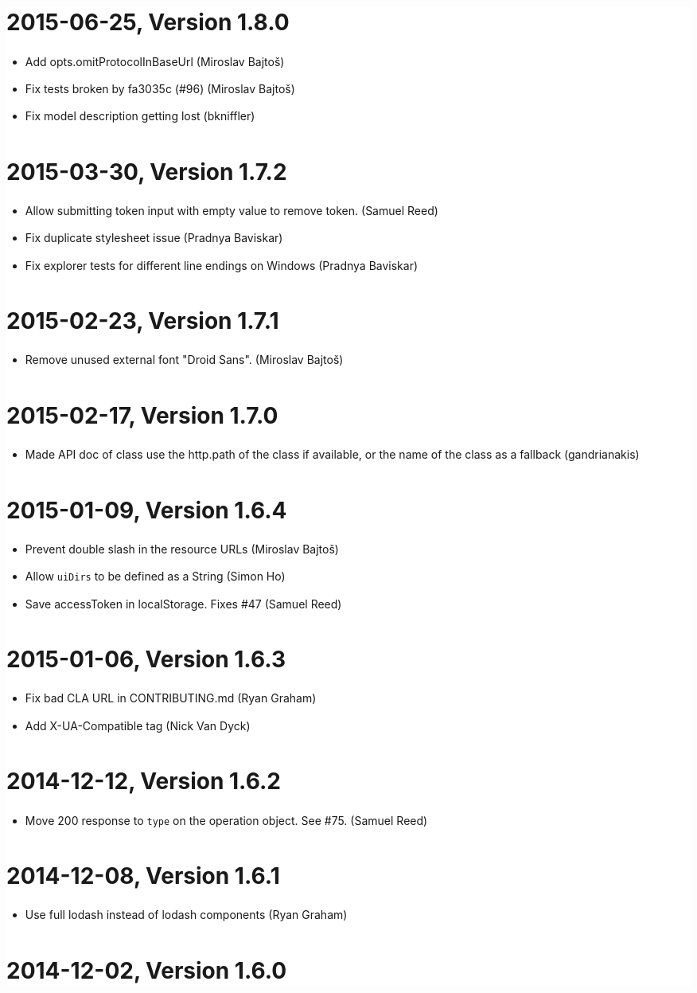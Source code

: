 2015-06-25, Version 1.8.0
=========================

 * Add opts.omitProtocolInBaseUrl (Miroslav Bajtoš)

 * Fix tests broken by fa3035c (#96) (Miroslav Bajtoš)

 * Fix model description getting lost (bkniffler)


2015-03-30, Version 1.7.2
=========================

 * Allow submitting token input with empty value to remove token. (Samuel Reed)

 * Fix duplicate stylesheet issue (Pradnya Baviskar)

 * Fix explorer tests for different line endings on Windows (Pradnya Baviskar)


2015-02-23, Version 1.7.1
=========================

 * Remove unused external font "Droid Sans". (Miroslav Bajtoš)


2015-02-17, Version 1.7.0
=========================

 * Made API doc of class use the http.path of the class if available, or the name of the class as a fallback (gandrianakis)


2015-01-09, Version 1.6.4
=========================

 * Prevent double slash in the resource URLs (Miroslav Bajtoš)

 * Allow `uiDirs` to be defined as a String (Simon Ho)

 * Save accessToken in localStorage. Fixes #47 (Samuel Reed)


2015-01-06, Version 1.6.3
=========================

 * Fix bad CLA URL in CONTRIBUTING.md (Ryan Graham)

 * Add X-UA-Compatible tag (Nick Van Dyck)


2014-12-12, Version 1.6.2
=========================

 * Move 200 response to `type` on the operation object. See #75. (Samuel Reed)


2014-12-08, Version 1.6.1
=========================

 * Use full lodash instead of lodash components (Ryan Graham)


2014-12-02, Version 1.6.0
=========================
